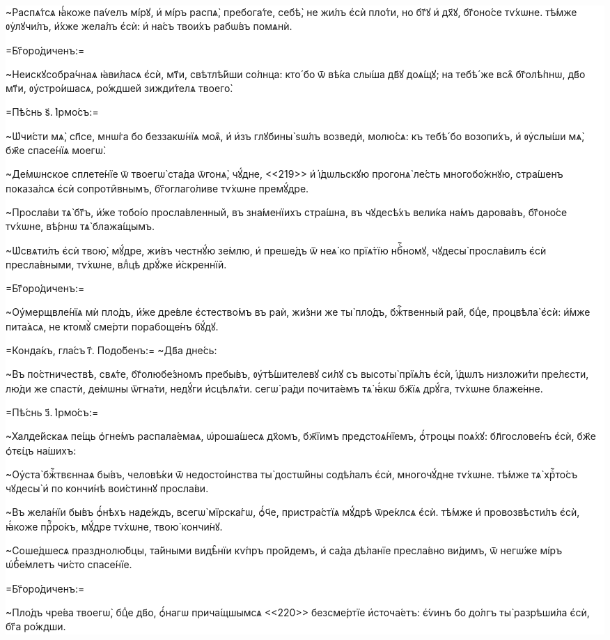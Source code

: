 ~Распѧ́тсѧ ꙗ҆́коже па́ѵелъ мі́рꙋ, и҆ мі́ръ распѧ̀, пребога́те, себѣ̀, не жи́лъ
є҆сѝ пло́ти, но бг҃ꙋ и҆ дх҃ꙋ, бг҃оно́се тѵ́хѡне. тѣ́мже ᲂу҆лꙋчи́лъ, и҆́хже
жела́лъ є҆сѝ: и҆ на́съ твои́хъ рабѡ́въ помѧнѝ.

=Бг҃оро́диченъ:=

~Неискꙋсобра́чнаѧ ꙗ҆ви́ласѧ є҆сѝ, мт҃и, свѣтлѣ́йши со́лнца: кто́ бо ѿ вѣ́ка
слы́ша дв҃ꙋ доѧ́щꙋ; на тебѣ́ же всѧ̑ бг҃олѣ́пнѡ, дв҃о мт҃и, ᲂу҆стро́ишасѧ,
ро́ждшей зижди́телѧ твоего̀.

=Пѣ́снь ѕ҃. І҆рмо́съ:=

~Ѡ҆чи́сти мѧ̀, сп҃се, мнѡ́га бо беззакѡ́нїѧ моѧ̑, и҆ и҆зъ глꙋбины̀ ѕѡ́лъ
возведѝ, молю́сѧ: къ тебѣ́ бо возопи́хъ, и҆ ᲂу҆слы́ши мѧ̀, бж҃е спасе́нїѧ
моегѡ̀.

~Де́мѡнское сплете́нїе ѿ твоегѡ̀ ста́да ѿгонѧ̀, чꙋ́дне, <<219>> и҆ і҆́дѡльскꙋю
прогонѧ̀ ле́сть многобо́жнꙋю, стра́шенъ показа́лсѧ є҆сѝ сопроти̑внымъ,
бг҃оглаго́ливе тѵ́хѡне премꙋ́дре.

~Просла́ви тѧ̀ бг҃ъ, и҆́же тобо́ю просла́вленный, въ зна́менїихъ стра́шна, въ
чꙋдесѣ́хъ вели́ка на́мъ дарова́въ, бг҃оно́се тѵ́хѡне, вѣ́рнѡ тѧ̀ блажа́щымъ.

~Ѡ҆свѧти́лъ є҆сѝ твою̀, мꙋ́дре, жи́въ честнꙋ́ю зе́млю, и҆ преше́дъ ѿ неѧ̀ ко
прїѧ́тїю нбⷭ҇номꙋ, чꙋдесы̀ просла́вилъ є҆сѝ пресла́вными, тѵ́хѡне, влⷣцѣ дрꙋ́же
и҆́скреннїй.

=Бг҃оро́диченъ:=

~Оу҆мерщвле́нїѧ мѝ пло́дъ, и҆́же дре́вле є҆стество́мъ въ раѝ, жи́зни же ты̀
пло́дъ, бжⷭ҇твенный ра́й, бцⷣе, процвѣла̀ є҆сѝ: и҆́мже пита́ѧсѧ, не ктомꙋ̀
сме́рти порабоще́нъ бꙋ́дꙋ.

=Конда́къ, гла́съ г҃. Подо́бенъ:= ~Дв҃а дне́сь:

~Въ по́стничествѣ, свѧ́те, бг҃олюбе́зномъ пребы́въ, ᲂу҆тѣ́шителевꙋ си́лꙋ съ
высоты̀ прїѧ́лъ є҆сѝ, і҆́дѡлъ низложи́ти пре́лєсти, лю́ди же спастѝ, де́мѡны
ѿгна́ти, недꙋ́ги и҆сцѣлѧ́ти. сегѡ̀ ра́ди почита́емъ тѧ̀ ꙗ҆́кѡ бж҃їѧ дрꙋ́га,
тѵ́хѡне блаже́нне.

=Пѣ́снь з҃. І҆рмо́съ:=

~Халде́йскаѧ пе́щь ѻ҆гне́мъ распала́емаѧ, ѡ҆роша́шесѧ дх҃омъ, бж҃їимъ
предстоѧ́нїемъ, ѻ҆́троцы поѧ́хꙋ: бл҃гослове́нъ є҆сѝ, бж҃е ѻ҆тє́цъ на́шихъ:

~Оу҆ста̀ бжⷭ҇твєннаѧ бы́въ, человѣ́ки ѿ недосто́инства ты̀ достѡ́йны содѣ́лалъ
є҆сѝ, многочꙋ́дне тѵ́хѡне. тѣ́мже тѧ̀ хрⷭ҇то́съ чꙋдесы̀ и҆ по кончи́нѣ
вои́стиннꙋ просла́ви.

~Въ жела́нїи бы́въ ѻ҆́нѣхъ наде́ждъ, всегѡ̀ мїрска́гѡ, ѻ҆́ч҃е, пристра́стїѧ
мꙋ́дрѣ ѿре́клсѧ є҆сѝ. тѣ́мже и҆ провозвѣсти́лъ є҆сѝ, ꙗ҆́коже прⷪ҇ро́къ, мꙋ́дре
тѵ́хѡне, твою̀ кончи́нꙋ.

~Соше́дшесѧ празднолю́бцы, та́йными видѣ̑нїи кѵ́пръ про́йдемъ, и҆ са́да
дѣ́ланїе пресла́вно ви́димъ, ѿ негѡ́же мі́ръ ѡ҆б̾е́млетъ чи́сто спасе́нїе.

=Бг҃оро́диченъ:=

~Пло́дъ чре́ва твоегѡ̀, бцⷣе дв҃о, ѻ҆́нагѡ прича́щшымсѧ <<220>> безсме́ртїе
и҆сточа́етъ: є҆́ѵинъ бо до́лгъ ты̀ разрѣши́ла є҆сѝ, бг҃а ро́ждши.
